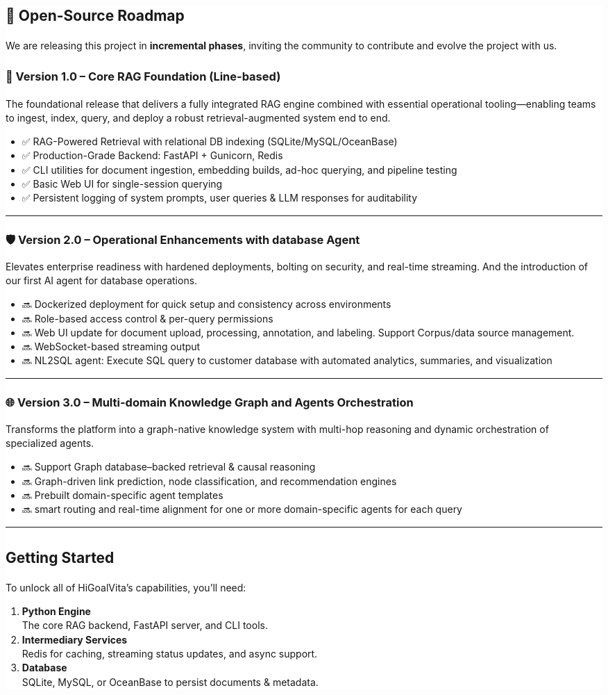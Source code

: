 
<h2 id="open-source-roadmap">📌 Open-Source Roadmap</h2>

We are releasing this project in **incremental phases**, inviting the community to contribute and evolve the project with us.

### 🚀 Version 1.0 – Core RAG Foundation (Line-based)
The foundational release that delivers a fully integrated RAG engine combined with essential operational tooling—enabling teams to ingest, index, query, and deploy a robust retrieval-augmented system end to end.
- ✅ RAG-Powered Retrieval with relational DB indexing (SQLite/MySQL/OceanBase)
- ✅ Production-Grade Backend: FastAPI + Gunicorn, Redis
- ✅ CLI utilities for document ingestion, embedding builds, ad-hoc querying, and pipeline testing  
- ✅ Basic Web UI for single-session querying
- ✅ Persistent logging of system prompts, user queries & LLM responses for auditability  

---

### 🛡️ Version 2.0 – Operational Enhancements with database Agent
Elevates enterprise readiness with hardened deployments, bolting on security, and real-time streaming. 
And the introduction of our first AI agent for database operations.
- 🔜 Dockerized deployment for quick setup and consistency across environments  
- 🔜 Role-based access control & per-query permissions
- 🔜 Web UI update for document upload, processing, annotation, and labeling. Support Corpus/data source management.
- 🔜 WebSocket-based streaming output
- 🔜 NL2SQL agent: Execute SQL query to customer database with automated analytics, summaries, and visualization

---

### 🌐 Version 3.0 – Multi-domain Knowledge Graph and Agents Orchestration
Transforms the platform into a graph-native knowledge system with multi-hop reasoning and dynamic orchestration of specialized agents.
- 🔜 Support Graph database–backed retrieval & causal reasoning
- 🔜 Graph-driven link prediction, node classification, and recommendation engines
- 🔜 Prebuilt domain-specific agent templates
- 🔜 smart routing and real-time alignment for one or more domain-specific agents for each query  


---
## Getting Started
To unlock all of HiGoalVita’s capabilities, you’ll need:
1. **Python Engine**  
   The core RAG backend, FastAPI server, and CLI tools.  
2. **Intermediary Services**  
   Redis for caching, streaming status updates, and async support.
3. **Database**  
   SQLite, MySQL, or OceanBase to persist documents & metadata.
